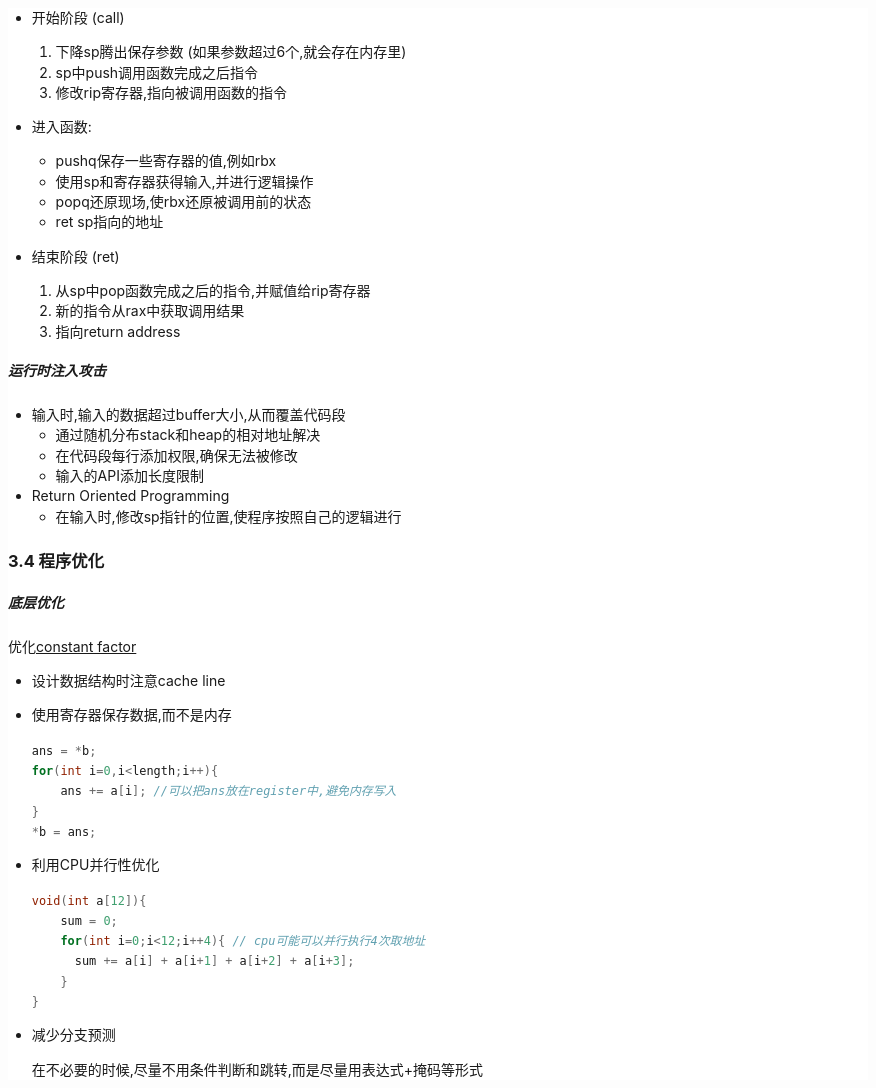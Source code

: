 - 开始阶段 (call)
  1. 下降sp腾出保存参数 (如果参数超过6个,就会存在内存里)
  2. sp中push调用函数完成之后指令
  3. 修改rip寄存器,指向被调用函数的指令

- 进入函数:
  - pushq保存一些寄存器的值,例如rbx
  - 使用sp和寄存器获得输入,并进行逻辑操作
  - popq还原现场,使rbx还原被调用前的状态
  - ret sp指向的地址

- 结束阶段 (ret)
  1. 从sp中pop函数完成之后的指令,并赋值给rip寄存器
  2. 新的指令从rax中获取调用结果
  3. 指向return address

##### 运行时注入攻击

- 输入时,输入的数据超过buffer大小,从而覆盖代码段
  - 通过随机分布stack和heap的相对地址解决
  - 在代码段每行添加权限,确保无法被修改
  - 输入的API添加长度限制
- Return Oriented Programming
  - 在输入时,修改sp指针的位置,使程序按照自己的逻辑进行

### 3.4 程序优化

##### 底层优化

优化<u>constant factor</u>

- 设计数据结构时注意cache line

- 使用寄存器保存数据,而不是内存

  ```c++
  ans = *b;
  for(int i=0,i<length;i++){
      ans += a[i]; //可以把ans放在register中,避免内存写入
  }
  *b = ans;
  ```

- 利用CPU并行性优化

  ```c++
  void(int a[12]){
      sum = 0;
      for(int i=0;i<12;i++4){ // cpu可能可以并行执行4次取地址
  		sum += a[i] + a[i+1] + a[i+2] + a[i+3]; 
      }
  }
  ```

- 减少分支预测

  在不必要的时候,尽量不用条件判断和跳转,而是尽量用表达式+掩码等形式
